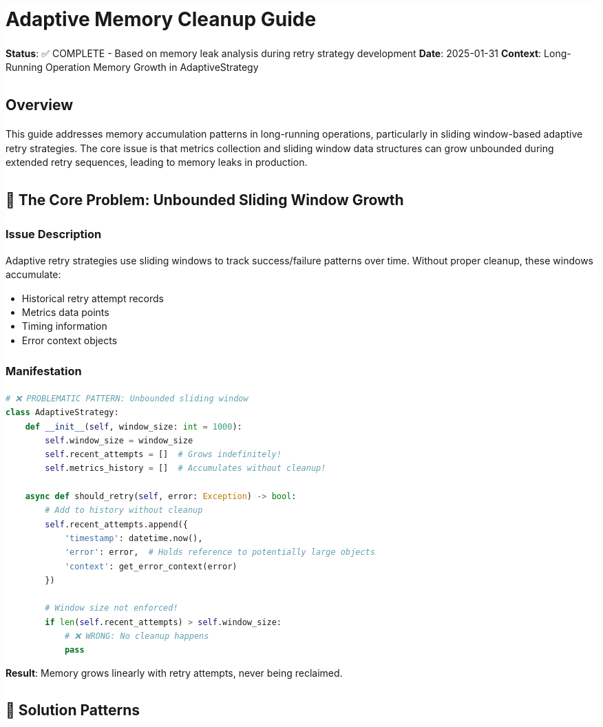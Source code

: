 # Adaptive Memory Cleanup Guide

**Status**: ✅ COMPLETE - Based on memory leak analysis during retry strategy development
**Date**: 2025-01-31
**Context**: Long-Running Operation Memory Growth in AdaptiveStrategy

## Overview

This guide addresses memory accumulation patterns in long-running operations, particularly in sliding window-based adaptive retry strategies. The core issue is that metrics collection and sliding window data structures can grow unbounded during extended retry sequences, leading to memory leaks in production.

## 🚨 The Core Problem: Unbounded Sliding Window Growth

### Issue Description

Adaptive retry strategies use sliding windows to track success/failure patterns over time. Without proper cleanup, these windows accumulate:
- Historical retry attempt records
- Metrics data points
- Timing information
- Error context objects

### Manifestation

```python
# ❌ PROBLEMATIC PATTERN: Unbounded sliding window
class AdaptiveStrategy:
    def __init__(self, window_size: int = 1000):
        self.window_size = window_size
        self.recent_attempts = []  # Grows indefinitely!
        self.metrics_history = []  # Accumulates without cleanup!

    async def should_retry(self, error: Exception) -> bool:
        # Add to history without cleanup
        self.recent_attempts.append({
            'timestamp': datetime.now(),
            'error': error,  # Holds reference to potentially large objects
            'context': get_error_context(error)
        })

        # Window size not enforced!
        if len(self.recent_attempts) > self.window_size:
            # ❌ WRONG: No cleanup happens
            pass
```

**Result**: Memory grows linearly with retry attempts, never being reclaimed.

## 🎯 **Solution Patterns**
